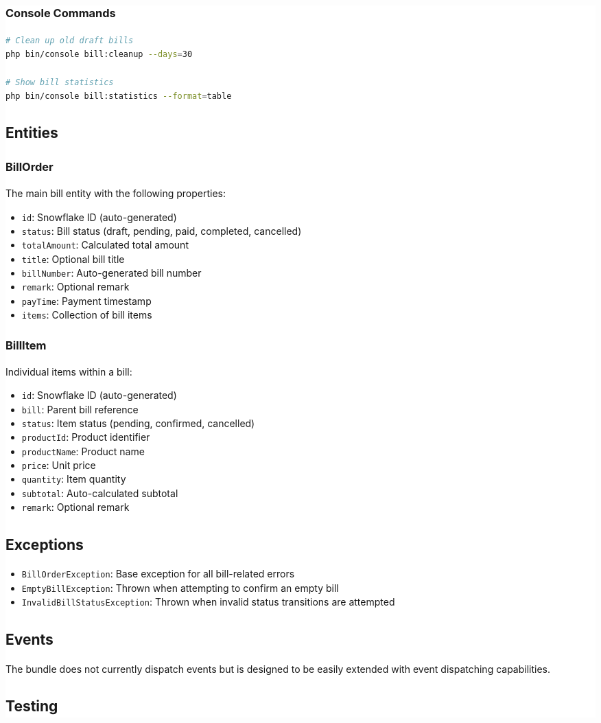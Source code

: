 ### Console Commands

```bash
# Clean up old draft bills
php bin/console bill:cleanup --days=30

# Show bill statistics
php bin/console bill:statistics --format=table
```

## Entities

### BillOrder

The main bill entity with the following properties:
- `id`: Snowflake ID (auto-generated)
- `status`: Bill status (draft, pending, paid, completed, cancelled)
- `totalAmount`: Calculated total amount
- `title`: Optional bill title
- `billNumber`: Auto-generated bill number
- `remark`: Optional remark
- `payTime`: Payment timestamp
- `items`: Collection of bill items

### BillItem

Individual items within a bill:
- `id`: Snowflake ID (auto-generated)
- `bill`: Parent bill reference
- `status`: Item status (pending, confirmed, cancelled)
- `productId`: Product identifier
- `productName`: Product name
- `price`: Unit price
- `quantity`: Item quantity
- `subtotal`: Auto-calculated subtotal
- `remark`: Optional remark

## Exceptions

- `BillOrderException`: Base exception for all bill-related errors
- `EmptyBillException`: Thrown when attempting to confirm an empty bill
- `InvalidBillStatusException`: Thrown when invalid status transitions are attempted

## Events

The bundle does not currently dispatch events but is designed to be easily extended with event dispatching capabilities.

## Testing
